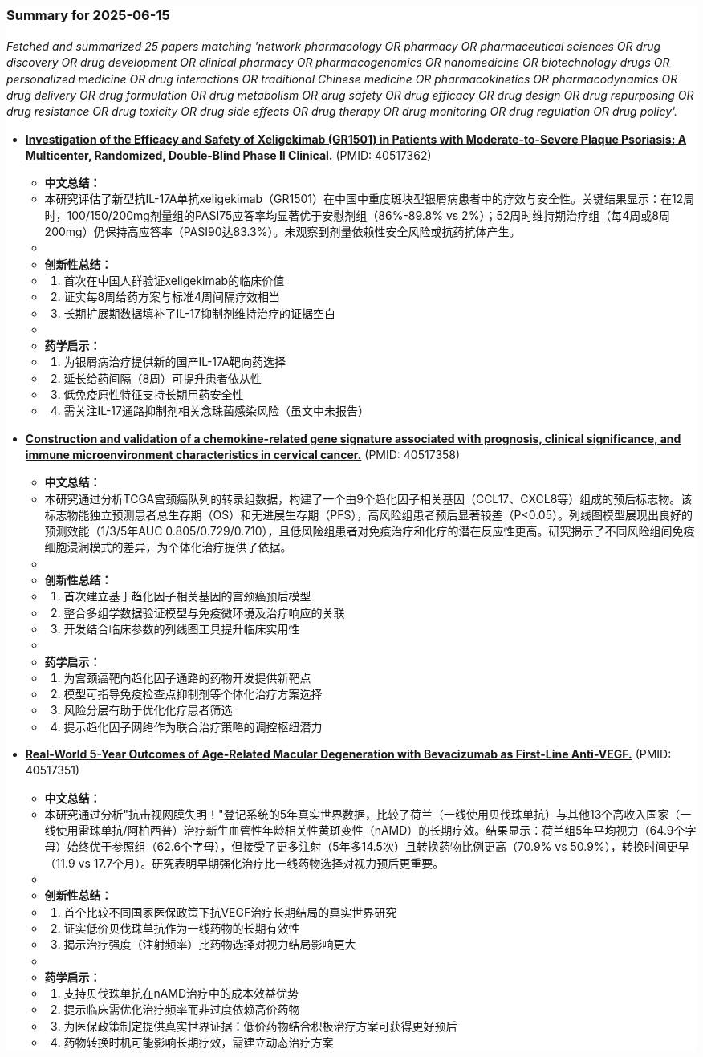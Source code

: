 ### Summary for 2025-06-15
*Fetched and summarized 25 papers matching 'network pharmacology OR pharmacy OR pharmaceutical sciences OR drug discovery OR drug development OR clinical pharmacy OR pharmacogenomics OR nanomedicine OR biotechnology drugs OR personalized medicine OR drug interactions OR traditional Chinese medicine OR pharmacokinetics OR pharmacodynamics OR drug delivery OR drug formulation OR drug metabolism OR drug safety OR drug efficacy OR drug design OR drug repurposing OR drug resistance OR drug toxicity OR drug side effects OR drug therapy OR drug monitoring OR drug regulation OR drug policy'.*

*   **[Investigation of the Efficacy and Safety of Xeligekimab (GR1501) in Patients with Moderate-to-Severe Plaque Psoriasis: A Multicenter, Randomized, Double-Blind Phase II Clinical.](https://pubmed.ncbi.nlm.nih.gov/40517362/)** (PMID: 40517362)
    *   **中文总结：**
    *   本研究评估了新型抗IL-17A单抗xeligekimab（GR1501）在中国中重度斑块型银屑病患者中的疗效与安全性。关键结果显示：在12周时，100/150/200mg剂量组的PASI75应答率均显著优于安慰剂组（86%-89.8% vs 2%）；52周时维持期治疗组（每4周或8周200mg）仍保持高应答率（PASI90达83.3%）。未观察到剂量依赖性安全风险或抗药抗体产生。
    *   
    *   **创新性总结：**
    *   1. 首次在中国人群验证xeligekimab的临床价值
    *   2. 证实每8周给药方案与标准4周间隔疗效相当
    *   3. 长期扩展期数据填补了IL-17抑制剂维持治疗的证据空白
    *   
    *   **药学启示：**
    *   1. 为银屑病治疗提供新的国产IL-17A靶向药选择
    *   2. 延长给药间隔（8周）可提升患者依从性
    *   3. 低免疫原性特征支持长期用药安全性
    *   4. 需关注IL-17通路抑制剂相关念珠菌感染风险（虽文中未报告）

*   **[Construction and validation of a chemokine-related gene signature associated with prognosis, clinical significance, and immune microenvironment characteristics in cervical cancer.](https://pubmed.ncbi.nlm.nih.gov/40517358/)** (PMID: 40517358)
    *   **中文总结：**
    *   本研究通过分析TCGA宫颈癌队列的转录组数据，构建了一个由9个趋化因子相关基因（CCL17、CXCL8等）组成的预后标志物。该标志物能独立预测患者总生存期（OS）和无进展生存期（PFS），高风险组患者预后显著较差（P<0.05）。列线图模型展现出良好的预测效能（1/3/5年AUC 0.805/0.729/0.710），且低风险组患者对免疫治疗和化疗的潜在反应性更高。研究揭示了不同风险组间免疫细胞浸润模式的差异，为个体化治疗提供了依据。
    *   
    *   **创新性总结：**
    *   1. 首次建立基于趋化因子相关基因的宫颈癌预后模型
    *   2. 整合多组学数据验证模型与免疫微环境及治疗响应的关联
    *   3. 开发结合临床参数的列线图工具提升临床实用性
    *   
    *   **药学启示：**
    *   1. 为宫颈癌靶向趋化因子通路的药物开发提供新靶点
    *   2. 模型可指导免疫检查点抑制剂等个体化治疗方案选择
    *   3. 风险分层有助于优化化疗患者筛选
    *   4. 提示趋化因子网络作为联合治疗策略的调控枢纽潜力

*   **[Real-World 5-Year Outcomes of Age-Related Macular Degeneration with Bevacizumab as First-Line Anti-VEGF.](https://pubmed.ncbi.nlm.nih.gov/40517351/)** (PMID: 40517351)
    *   **中文总结：**
    *   本研究通过分析"抗击视网膜失明！"登记系统的5年真实世界数据，比较了荷兰（一线使用贝伐珠单抗）与其他13个高收入国家（一线使用雷珠单抗/阿柏西普）治疗新生血管性年龄相关性黄斑变性（nAMD）的长期疗效。结果显示：荷兰组5年平均视力（64.9个字母）始终优于参照组（62.6个字母），但接受了更多注射（5年多14.5次）且转换药物比例更高（70.9% vs 50.9%），转换时间更早（11.9 vs 17.7个月）。研究表明早期强化治疗比一线药物选择对视力预后更重要。
    *   
    *   **创新性总结：**
    *   1. 首个比较不同国家医保政策下抗VEGF治疗长期结局的真实世界研究
    *   2. 证实低价贝伐珠单抗作为一线药物的长期有效性
    *   3. 揭示治疗强度（注射频率）比药物选择对视力结局影响更大
    *   
    *   **药学启示：**
    *   1. 支持贝伐珠单抗在nAMD治疗中的成本效益优势
    *   2. 提示临床需优化治疗频率而非过度依赖高价药物
    *   3. 为医保政策制定提供真实世界证据：低价药物结合积极治疗方案可获得更好预后
    *   4. 药物转换时机可能影响长期疗效，需建立动态治疗方案
